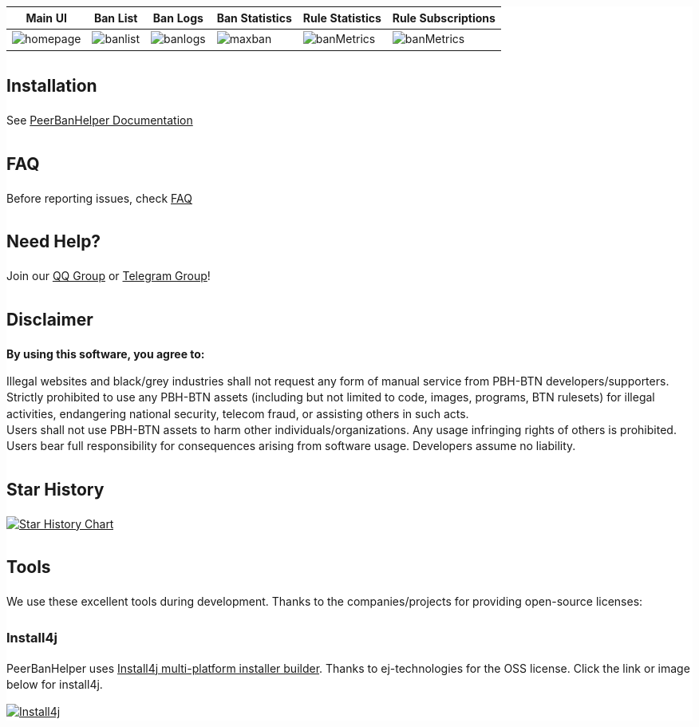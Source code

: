 | Main UI                                                                                                                              | Ban List                                                                                                                           | Ban Logs                                                                                                                           | Ban Statistics                                                                                                                     | Rule Statistics                                                                                                                     | Rule Subscriptions                                                                                                                   |
| ------------------------------------------------------------------------------------------------------------------------------------ | ---------------------------------------------------------------------------------------------------------------------------------- | ---------------------------------------------------------------------------------------------------------------------------------- | ---------------------------------------------------------------------------------------------------------------------------------- | ------------------------------------------------------------------------------------------------------------------------------------ | ------------------------------------------------------------------------------------------------------------------------------------ |
| <img width="1280" alt="homepage" src="https://github.com/PBH-BTN/PeerBanHelper/assets/19235246/d7f7ea9f-70df-40f1-a782-260450972bc9"> | <img width="1280" alt="banlist" src="https://github.com/PBH-BTN/PeerBanHelper/assets/19235246/c3e139e6-eb82-423f-b083-1839713ec801"> | <img width="1280" alt="banlogs" src="https://github.com/PBH-BTN/PeerBanHelper/assets/19235246/00d8efcc-0dd7-4e05-bdeb-9444e14739d6"> | <img width="1280" alt="maxban" src="https://github.com/PBH-BTN/PeerBanHelper/assets/30802565/ae78ebb9-67f7-481a-9afc-7ced2c6a2534"> | <img width="1280" alt="banMetrics" src="https://github.com/PBH-BTN/PeerBanHelper/assets/19235246/9e4cd7b7-aaff-4b66-8d1d-ad4ef3466b1f"> | <img width="1280" alt="banMetrics" src="https://github.com/PBH-BTN/PeerBanHelper/assets/19235246/dc312186-9643-4f23-9d53-7b8e0852f228"> |

## Installation

See [PeerBanHelper Documentation](https://docs.pbh-btn.com/docs/category/%E5%AE%89%E8%A3%85%E9%83%A8%E7%BD%B2)

## FAQ

Before reporting issues, check [FAQ](https://docs.pbh-btn.com/docs/faq)

## Need Help?

Join our [QQ Group](https://qm.qq.com/cgi-bin/qm/qr?k=w5as_wH2G1ReUrClreCYhR69XiNCuP65&jump_from=webapi&authKey=EyjMX7Pwc77XLM51V6FEcR7oXnG8fsUbSFqYZ4PPiEpq32vBglJn/jFvpc3LFDhn) or [Telegram Group](https://t.me/+_t3Nt5GZ6bJmYjBl)!

## Disclaimer

**By using this software, you agree to:**

Illegal websites and black/grey industries shall not request any form of manual service from PBH-BTN developers/supporters. Strictly prohibited to use any PBH-BTN assets (including but not limited to code, images, programs, BTN rulesets) for illegal activities, endangering national security, telecom fraud, or assisting others in such acts.  
Users shall not use PBH-BTN assets to harm other individuals/organizations. Any usage infringing rights of others is prohibited.  
Users bear full responsibility for consequences arising from software usage. Developers assume no liability.

## Star History

[![Star History Chart](https://api.star-history.com/svg?repos=PBH-BTN/PeerBanHelper&type=Date)](https://star-history.com/#PBH-BTN/PeerBanHelper&Date)

## Tools

We use these excellent tools during development. Thanks to the companies/projects for providing open-source licenses:

### Install4j

PeerBanHelper uses [Install4j multi-platform installer builder](https://www.ej-technologies.com/products/install4j/overview.html). Thanks to ej-technologies for the OSS license. Click the link or image below for install4j.

[![Install4j](https://www.ej-technologies.com/images/product_banners/install4j_large.png)](https://www.ej-technologies.com/products/install4j/overview.html)
